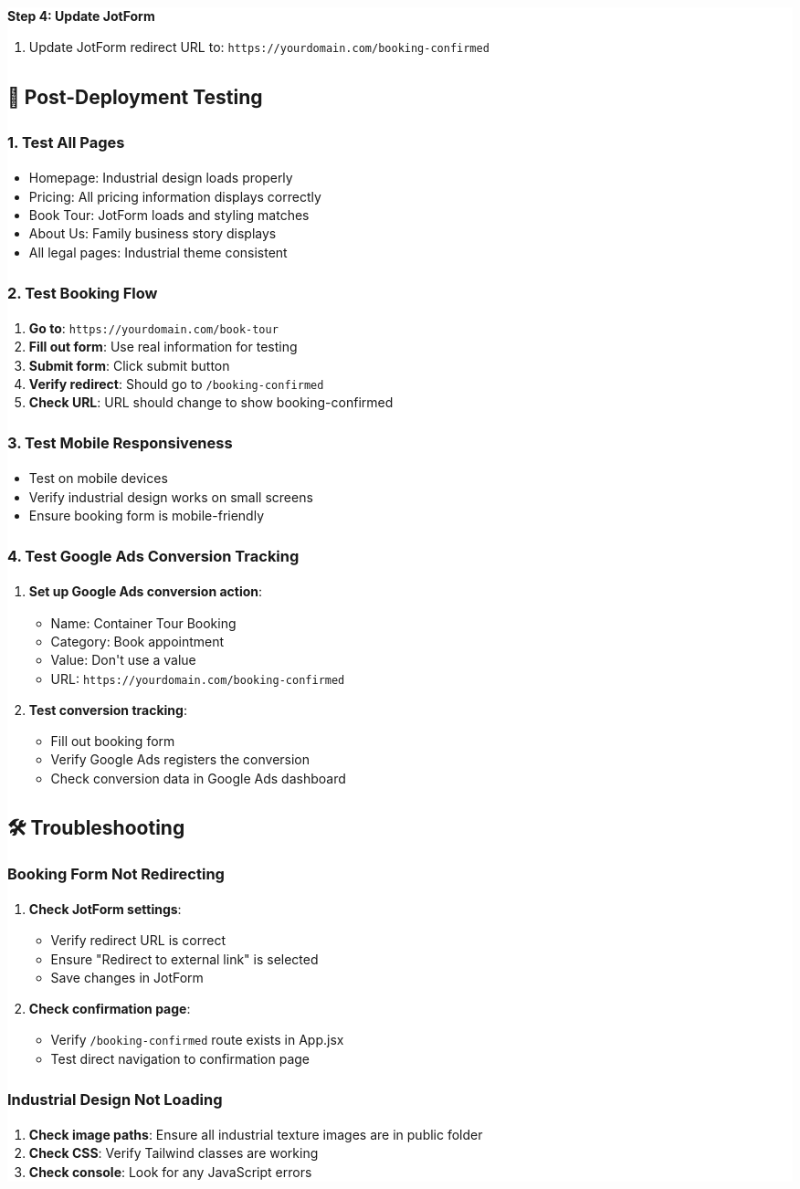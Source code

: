 **Step 4: Update JotForm**
1. Update JotForm redirect URL to: `https://yourdomain.com/booking-confirmed`

## 🔧 Post-Deployment Testing

### 1. Test All Pages
- Homepage: Industrial design loads properly
- Pricing: All pricing information displays correctly
- Book Tour: JotForm loads and styling matches
- About Us: Family business story displays
- All legal pages: Industrial theme consistent

### 2. Test Booking Flow
1. **Go to**: `https://yourdomain.com/book-tour`
2. **Fill out form**: Use real information for testing
3. **Submit form**: Click submit button
4. **Verify redirect**: Should go to `/booking-confirmed`
5. **Check URL**: URL should change to show booking-confirmed

### 3. Test Mobile Responsiveness
- Test on mobile devices
- Verify industrial design works on small screens
- Ensure booking form is mobile-friendly

### 4. Test Google Ads Conversion Tracking
1. **Set up Google Ads conversion action**:
   - Name: Container Tour Booking
   - Category: Book appointment
   - Value: Don't use a value
   - URL: `https://yourdomain.com/booking-confirmed`

2. **Test conversion tracking**:
   - Fill out booking form
   - Verify Google Ads registers the conversion
   - Check conversion data in Google Ads dashboard

## 🛠 Troubleshooting

### Booking Form Not Redirecting
1. **Check JotForm settings**:
   - Verify redirect URL is correct
   - Ensure "Redirect to external link" is selected
   - Save changes in JotForm

2. **Check confirmation page**:
   - Verify `/booking-confirmed` route exists in App.jsx
   - Test direct navigation to confirmation page

### Industrial Design Not Loading
1. **Check image paths**: Ensure all industrial texture images are in public folder
2. **Check CSS**: Verify Tailwind classes are working
3. **Check console**: Look for any JavaScript errors
